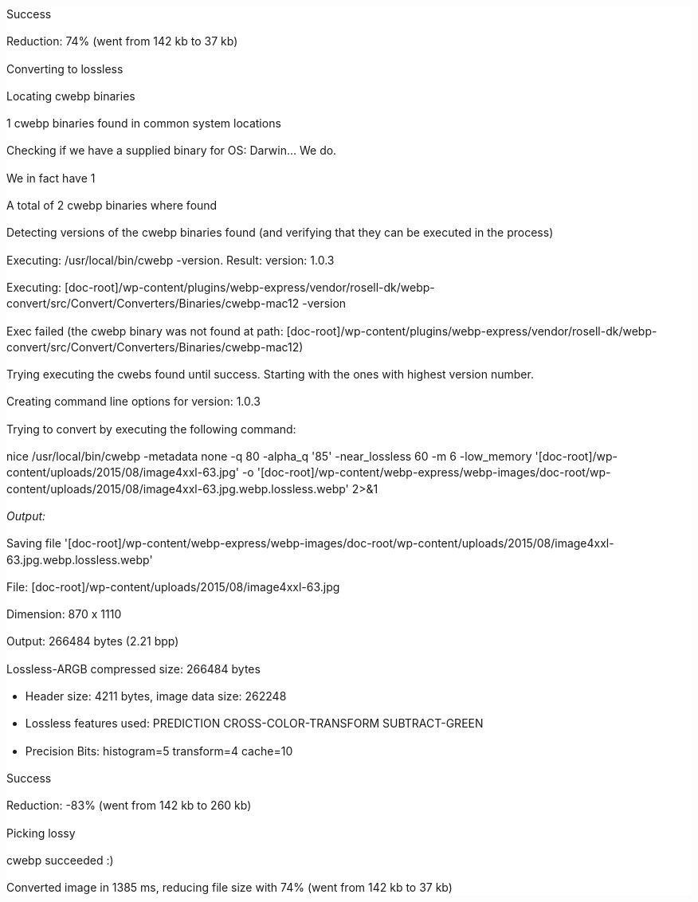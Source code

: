 Success

Reduction: 74% (went from 142 kb to 37 kb)


Converting to lossless

Locating cwebp binaries

1 cwebp binaries found in common system locations

Checking if we have a supplied binary for OS: Darwin... We do.

We in fact have 1

A total of 2 cwebp binaries where found

Detecting versions of the cwebp binaries found (and verifying that they can be executed in the process)

Executing: /usr/local/bin/cwebp -version. Result: version: 1.0.3

Executing: [doc-root]/wp-content/plugins/webp-express/vendor/rosell-dk/webp-convert/src/Convert/Converters/Binaries/cwebp-mac12 -version

Exec failed (the cwebp binary was not found at path: [doc-root]/wp-content/plugins/webp-express/vendor/rosell-dk/webp-convert/src/Convert/Converters/Binaries/cwebp-mac12)

Trying executing the cwebs found until success. Starting with the ones with highest version number.

Creating command line options for version: 1.0.3

Trying to convert by executing the following command:

nice /usr/local/bin/cwebp -metadata none -q 80 -alpha_q '85' -near_lossless 60 -m 6 -low_memory '[doc-root]/wp-content/uploads/2015/08/image4xxl-63.jpg' -o '[doc-root]/wp-content/webp-express/webp-images/doc-root/wp-content/uploads/2015/08/image4xxl-63.jpg.webp.lossless.webp' 2>&1


*Output:* 

Saving file '[doc-root]/wp-content/webp-express/webp-images/doc-root/wp-content/uploads/2015/08/image4xxl-63.jpg.webp.lossless.webp'

File:      [doc-root]/wp-content/uploads/2015/08/image4xxl-63.jpg

Dimension: 870 x 1110

Output:    266484 bytes (2.21 bpp)

Lossless-ARGB compressed size: 266484 bytes

  * Header size: 4211 bytes, image data size: 262248

  * Lossless features used: PREDICTION CROSS-COLOR-TRANSFORM SUBTRACT-GREEN

  * Precision Bits: histogram=5 transform=4 cache=10


Success

Reduction: -83% (went from 142 kb to 260 kb)


Picking lossy

cwebp succeeded :)


Converted image in 1385 ms, reducing file size with 74% (went from 142 kb to 37 kb)

